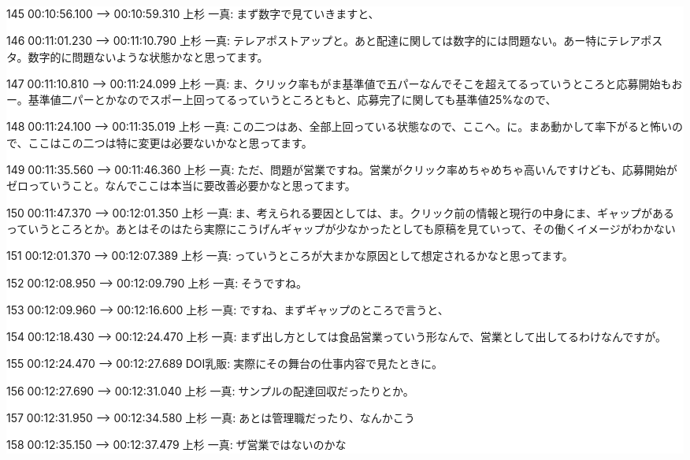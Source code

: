 145
00:10:56.100 --> 00:10:59.310
上杉 一真: まず数字で見ていきますと、

146
00:11:01.230 --> 00:11:10.790
上杉 一真: テレアポストアップと。あと配達に関しては数字的には問題ない。あー特にテレアポスタ。数字的に問題ないような状態かなと思ってます。

147
00:11:10.810 --> 00:11:24.099
上杉 一真: ま、クリック率もがま基準値で五パーなんでそこを超えてるっていうところと応募開始もおー。基準値二パーとかなのでスポー上回ってるっていうところともと、応募完了に関しても基準値25%なので、

148
00:11:24.100 --> 00:11:35.019
上杉 一真: この二つはあ、全部上回っている状態なので、ここへ。に。まあ動かして率下がると怖いので、ここはこの二つは特に変更は必要ないかなと思ってます。

149
00:11:35.560 --> 00:11:46.360
上杉 一真: ただ、問題が営業ですね。営業がクリック率めちゃめちゃ高いんですけども、応募開始がゼロっていうこと。なんでここは本当に要改善必要かなと思ってます。

150
00:11:47.370 --> 00:12:01.350
上杉 一真: ま、考えられる要因としては、ま。クリック前の情報と現行の中身にま、ギャップがあるっていうところとか。あとはそのはたら実際にこうげんギャップが少なかったとしても原稿を見ていって、その働くイメージがわかない

151
00:12:01.370 --> 00:12:07.389
上杉 一真: っていうところが大まかな原因として想定されるかなと思ってます。

152
00:12:08.950 --> 00:12:09.790
上杉 一真: そうですね。

153
00:12:09.960 --> 00:12:16.600
上杉 一真: ですね、まずギャップのところで言うと、

154
00:12:18.430 --> 00:12:24.470
上杉 一真: まず出し方としては食品営業っていう形なんで、営業として出してるわけなんですが。

155
00:12:24.470 --> 00:12:27.689
DOI乳販: 実際にその舞台の仕事内容で見たときに。

156
00:12:27.690 --> 00:12:31.040
上杉 一真: サンプルの配達回収だったりとか。

157
00:12:31.950 --> 00:12:34.580
上杉 一真: あとは管理職だったり、なんかこう

158
00:12:35.150 --> 00:12:37.479
上杉 一真: ザ営業ではないのかな
